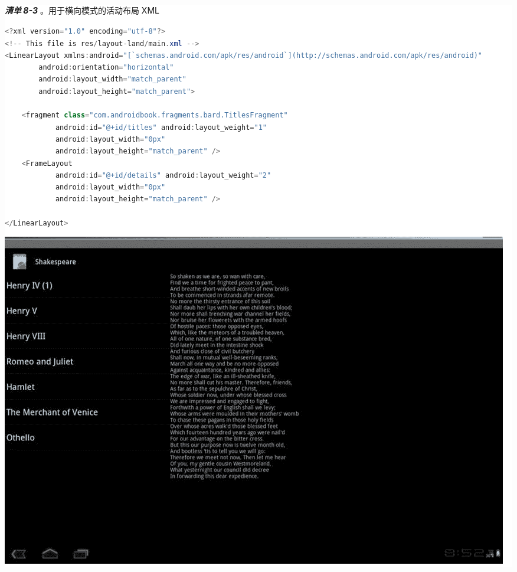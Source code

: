 ***清单 8-3*** 。用于横向模式的活动布局 XML

```java
<?xml version="1.0" encoding="utf-8"?>
<!-- This file is res/layout-land/main.xml -->
<LinearLayout xmlns:android="[`schemas.android.com/apk/res/android`](http://schemas.android.com/apk/res/android)"
        android:orientation="horizontal"
        android:layout_width="match_parent"
        android:layout_height="match_parent">

    <fragment class="com.androidbook.fragments.bard.TitlesFragment"
            android:id="@+id/titles" android:layout_weight="1"
            android:layout_width="0px"
            android:layout_height="match_parent" />
    <FrameLayout
            android:id="@+id/details" android:layout_weight="2"
            android:layout_width="0px"
            android:layout_height="match_parent" />

</LinearLayout>
```

![9781430246800_Fig08-03.jpg](img/image00876.jpeg)
